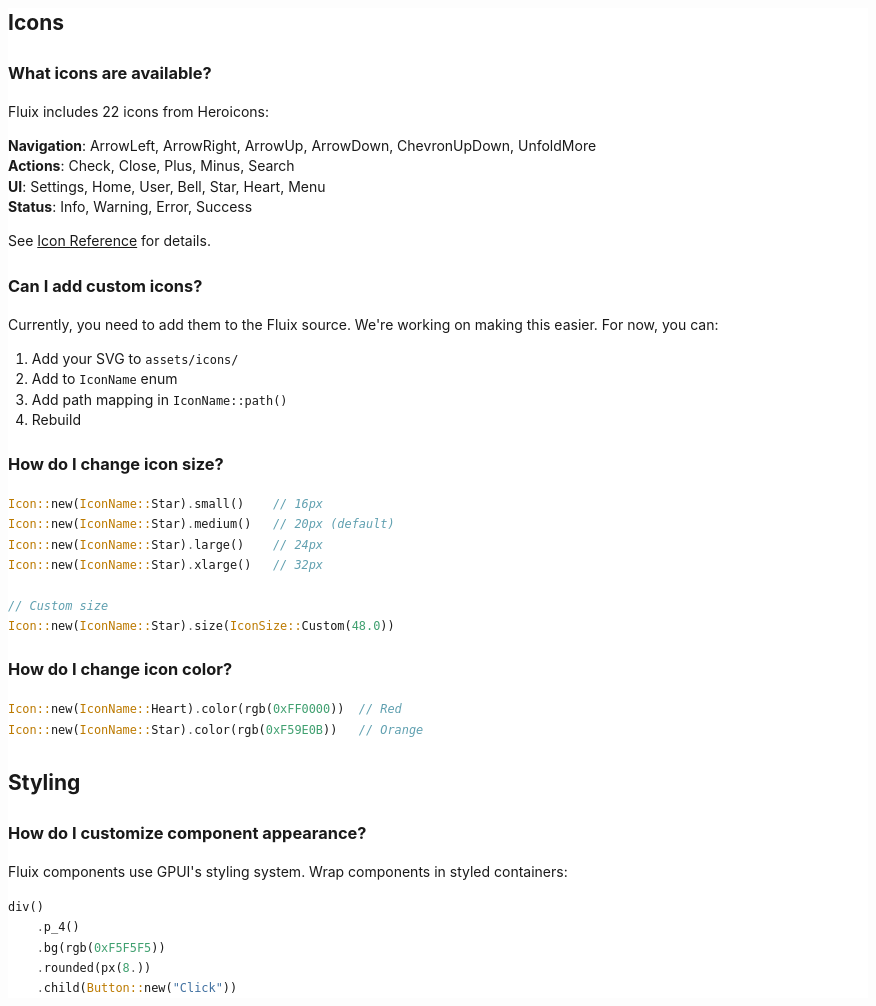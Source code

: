 ## Icons

### What icons are available?

Fluix includes 22 icons from Heroicons:

**Navigation**: ArrowLeft, ArrowRight, ArrowUp, ArrowDown, ChevronUpDown, UnfoldMore  
**Actions**: Check, Close, Plus, Minus, Search  
**UI**: Settings, Home, User, Bell, Star, Heart, Menu  
**Status**: Info, Warning, Error, Success

See [Icon Reference](ICON_REFERENCE.md) for details.

### Can I add custom icons?

Currently, you need to add them to the Fluix source. We're working on making this easier. For now, you can:

1. Add your SVG to `assets/icons/`
2. Add to `IconName` enum
3. Add path mapping in `IconName::path()`
4. Rebuild

### How do I change icon size?

```rust
Icon::new(IconName::Star).small()    // 16px
Icon::new(IconName::Star).medium()   // 20px (default)
Icon::new(IconName::Star).large()    // 24px
Icon::new(IconName::Star).xlarge()   // 32px

// Custom size
Icon::new(IconName::Star).size(IconSize::Custom(48.0))
```

### How do I change icon color?

```rust
Icon::new(IconName::Heart).color(rgb(0xFF0000))  // Red
Icon::new(IconName::Star).color(rgb(0xF59E0B))   // Orange
```

## Styling

### How do I customize component appearance?

Fluix components use GPUI's styling system. Wrap components in styled containers:

```rust
div()
    .p_4()
    .bg(rgb(0xF5F5F5))
    .rounded(px(8.))
    .child(Button::new("Click"))
```
